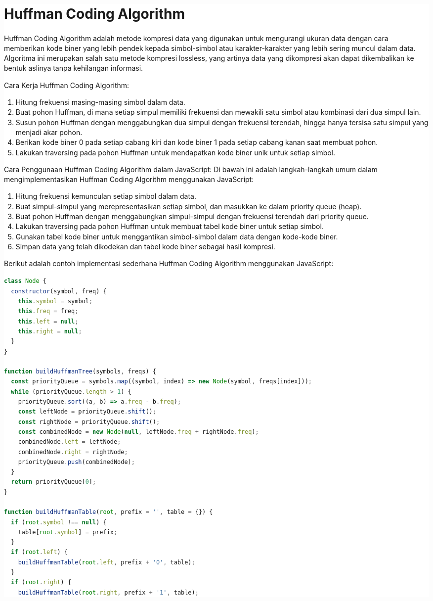 # Huffman Coding Algorithm

Huffman Coding Algorithm adalah metode kompresi data yang digunakan untuk mengurangi ukuran data dengan cara memberikan kode biner yang lebih pendek kepada simbol-simbol atau karakter-karakter yang lebih sering muncul dalam data. Algoritma ini merupakan salah satu metode kompresi lossless, yang artinya data yang dikompresi akan dapat dikembalikan ke bentuk aslinya tanpa kehilangan informasi.

Cara Kerja Huffman Coding Algorithm:
1. Hitung frekuensi masing-masing simbol dalam data.
2. Buat pohon Huffman, di mana setiap simpul memiliki frekuensi dan mewakili satu simbol atau kombinasi dari dua simpul lain.
3. Susun pohon Huffman dengan menggabungkan dua simpul dengan frekuensi terendah, hingga hanya tersisa satu simpul yang menjadi akar pohon.
4. Berikan kode biner 0 pada setiap cabang kiri dan kode biner 1 pada setiap cabang kanan saat membuat pohon.
5. Lakukan traversing pada pohon Huffman untuk mendapatkan kode biner unik untuk setiap simbol.

Cara Penggunaan Huffman Coding Algorithm dalam JavaScript:
Di bawah ini adalah langkah-langkah umum dalam mengimplementasikan Huffman Coding Algorithm menggunakan JavaScript:

1. Hitung frekuensi kemunculan setiap simbol dalam data.
2. Buat simpul-simpul yang merepresentasikan setiap simbol, dan masukkan ke dalam priority queue (heap).
3. Buat pohon Huffman dengan menggabungkan simpul-simpul dengan frekuensi terendah dari priority queue.
4. Lakukan traversing pada pohon Huffman untuk membuat tabel kode biner untuk setiap simbol.
5. Gunakan tabel kode biner untuk menggantikan simbol-simbol dalam data dengan kode-kode biner.
6. Simpan data yang telah dikodekan dan tabel kode biner sebagai hasil kompresi.

Berikut adalah contoh implementasi sederhana Huffman Coding Algorithm menggunakan JavaScript:

```js
class Node {
  constructor(symbol, freq) {
    this.symbol = symbol;
    this.freq = freq;
    this.left = null;
    this.right = null;
  }
}

function buildHuffmanTree(symbols, freqs) {
  const priorityQueue = symbols.map((symbol, index) => new Node(symbol, freqs[index]));
  while (priorityQueue.length > 1) {
    priorityQueue.sort((a, b) => a.freq - b.freq);
    const leftNode = priorityQueue.shift();
    const rightNode = priorityQueue.shift();
    const combinedNode = new Node(null, leftNode.freq + rightNode.freq);
    combinedNode.left = leftNode;
    combinedNode.right = rightNode;
    priorityQueue.push(combinedNode);
  }
  return priorityQueue[0];
}

function buildHuffmanTable(root, prefix = '', table = {}) {
  if (root.symbol !== null) {
    table[root.symbol] = prefix;
  }
  if (root.left) {
    buildHuffmanTable(root.left, prefix + '0', table);
  }
  if (root.right) {
    buildHuffmanTable(root.right, prefix + '1', table);
```